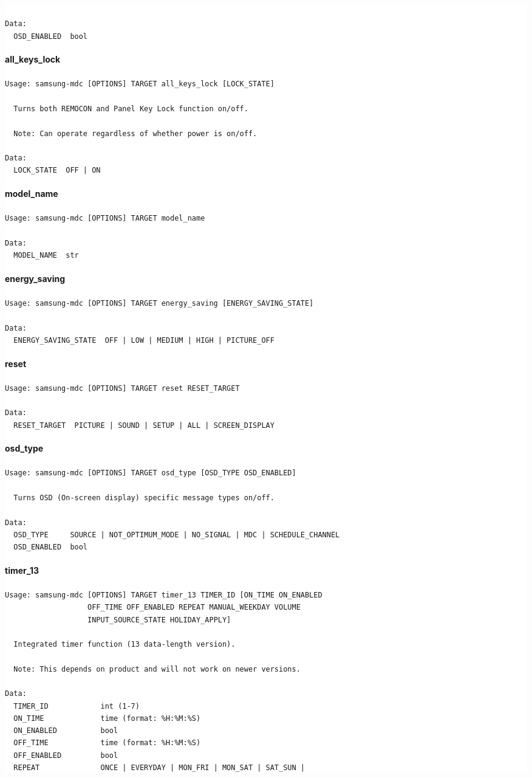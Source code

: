 ```

Data:
  OSD_ENABLED  bool
```
#### all_keys_lock<a id="all_keys_lock"></a>
```
Usage: samsung-mdc [OPTIONS] TARGET all_keys_lock [LOCK_STATE]

  Turns both REMOCON and Panel Key Lock function on/off.

  Note: Can operate regardless of whether power is on/off.

Data:
  LOCK_STATE  OFF | ON
```
#### model_name<a id="model_name"></a>
```
Usage: samsung-mdc [OPTIONS] TARGET model_name

Data:
  MODEL_NAME  str
```
#### energy_saving<a id="energy_saving"></a>
```
Usage: samsung-mdc [OPTIONS] TARGET energy_saving [ENERGY_SAVING_STATE]

Data:
  ENERGY_SAVING_STATE  OFF | LOW | MEDIUM | HIGH | PICTURE_OFF
```
#### reset<a id="reset"></a>
```
Usage: samsung-mdc [OPTIONS] TARGET reset RESET_TARGET

Data:
  RESET_TARGET  PICTURE | SOUND | SETUP | ALL | SCREEN_DISPLAY
```
#### osd_type<a id="osd_type"></a>
```
Usage: samsung-mdc [OPTIONS] TARGET osd_type [OSD_TYPE OSD_ENABLED]

  Turns OSD (On-screen display) specific message types on/off.

Data:
  OSD_TYPE     SOURCE | NOT_OPTIMUM_MODE | NO_SIGNAL | MDC | SCHEDULE_CHANNEL
  OSD_ENABLED  bool
```
#### timer_13<a id="timer_13"></a>
```
Usage: samsung-mdc [OPTIONS] TARGET timer_13 TIMER_ID [ON_TIME ON_ENABLED
                   OFF_TIME OFF_ENABLED REPEAT MANUAL_WEEKDAY VOLUME
                   INPUT_SOURCE_STATE HOLIDAY_APPLY]

  Integrated timer function (13 data-length version).

  Note: This depends on product and will not work on newer versions.

Data:
  TIMER_ID            int (1-7)
  ON_TIME             time (format: %H:%M:%S)
  ON_ENABLED          bool
  OFF_TIME            time (format: %H:%M:%S)
  OFF_ENABLED         bool
  REPEAT              ONCE | EVERYDAY | MON_FRI | MON_SAT | SAT_SUN |
```